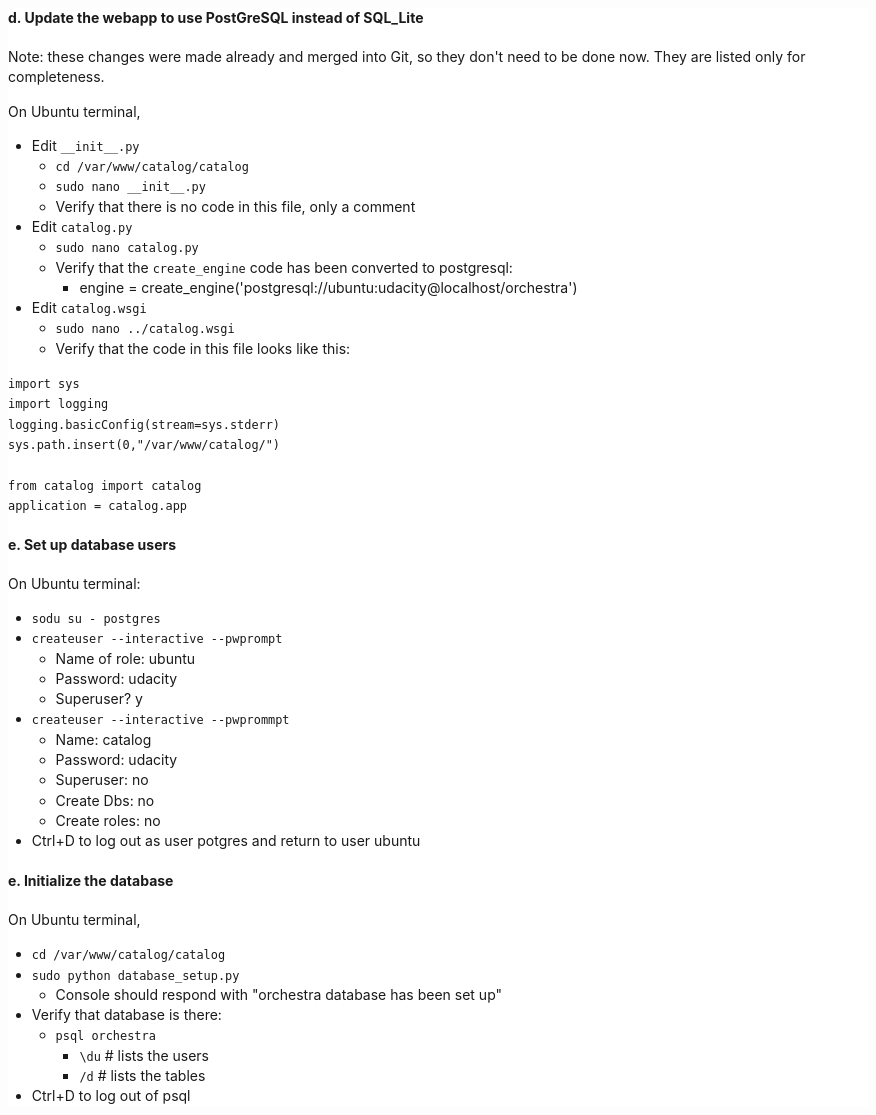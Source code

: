 #### d. Update the webapp to use PostGreSQL instead of SQL_Lite

Note: these changes were made already and merged into Git, so they don't need to be done now. They are listed only for completeness.

On Ubuntu terminal,
- Edit `__init__.py`
  - `cd /var/www/catalog/catalog`
  - `sudo nano __init__.py`
  - Verify that there is no code in this file, only a comment
- Edit `catalog.py`
  - `sudo nano catalog.py`
  - Verify that the `create_engine` code has been converted to postgresql:
    - engine = create_engine('postgresql://ubuntu:udacity@localhost/orchestra')
- Edit `catalog.wsgi`
  - `sudo nano ../catalog.wsgi`
  - Verify that the code in this file looks like this:
```
import sys
import logging
logging.basicConfig(stream=sys.stderr)
sys.path.insert(0,"/var/www/catalog/")

from catalog import catalog
application = catalog.app

```

#### e. Set up database users

On Ubuntu terminal:
- `sodu su - postgres`
- `createuser --interactive --pwprompt`
  - Name of role: ubuntu
  - Password: udacity
  - Superuser? y
- `createuser --interactive --pwprommpt`
  - Name: catalog
  - Password: udacity
  - Superuser: no
  - Create Dbs: no
  - Create roles: no
- Ctrl+D to log out as user potgres and return to user ubuntu

#### e. Initialize the database

On Ubuntu terminal,
-  `cd /var/www/catalog/catalog`
- `sudo python database_setup.py`
  - Console should respond with "orchestra database has been set up"
- Verify that database is there:
  - `psql orchestra`
    - `\du`  # lists the users
    - `/d`   # lists the tables
- Ctrl+D to log out of psql
